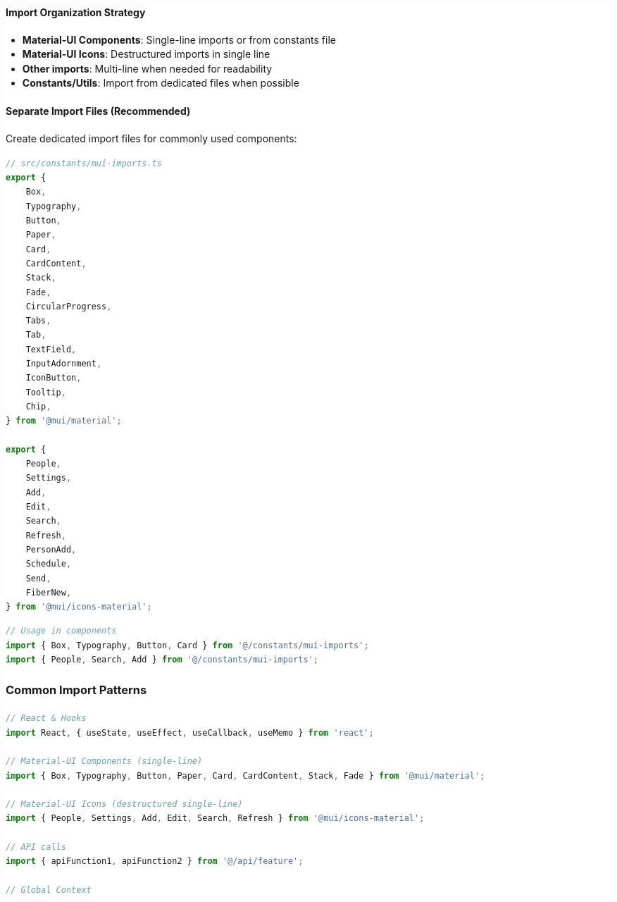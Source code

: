 #### Import Organization Strategy
- **Material-UI Components**: Single-line imports or from constants file
- **Material-UI Icons**: Destructured imports in single line
- **Other imports**: Multi-line when needed for readability
- **Constants/Utils**: Import from dedicated files when possible

#### Separate Import Files (Recommended)
Create dedicated import files for commonly used components:

```typescript
// src/constants/mui-imports.ts
export {
    Box,
    Typography,
    Button,
    Paper,
    Card,
    CardContent,
    Stack,
    Fade,
    CircularProgress,
    Tabs,
    Tab,
    TextField,
    InputAdornment,
    IconButton,
    Tooltip,
    Chip,
} from '@mui/material';

export {
    People,
    Settings,
    Add,
    Edit,
    Search,
    Refresh,
    PersonAdd,
    Schedule,
    Send,
    FiberNew,
} from '@mui/icons-material';
```

```typescript
// Usage in components
import { Box, Typography, Button, Card } from '@/constants/mui-imports';
import { People, Search, Add } from '@/constants/mui-imports';
```

### Common Import Patterns
```typescript
// React & Hooks
import React, { useState, useEffect, useCallback, useMemo } from 'react';

// Material-UI Components (single-line)
import { Box, Typography, Button, Paper, Card, CardContent, Stack, Fade } from '@mui/material';

// Material-UI Icons (destructured single-line)
import { People, Settings, Add, Edit, Search, Refresh } from '@mui/icons-material';

// API calls
import { apiFunction1, apiFunction2 } from '@/api/feature';

// Global Context
```